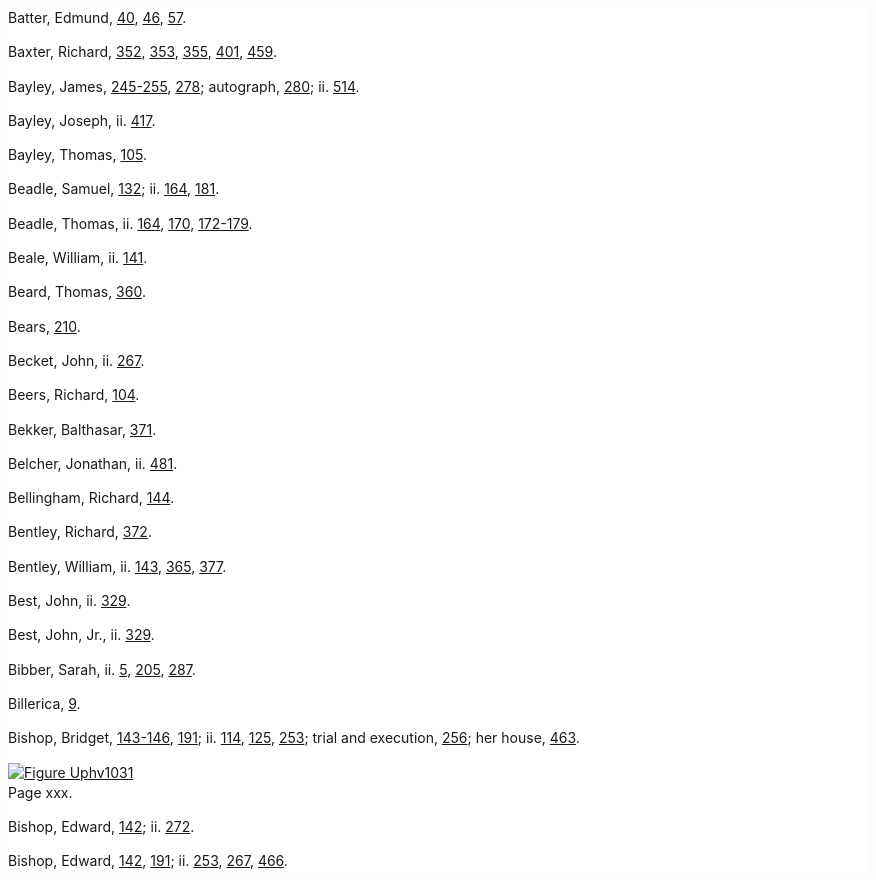 Batter, Edmund, <a href="d1e304.html#vI040">40</a>, <a href="d1e304.html#vI046">46</a>, <a href="d1e304.html#vI057">57</a>.

Baxter, Richard, <a href="d1e13028.html#vI352">352</a>, <a href="d1e13028.html#vI353">353</a>, <a href="d1e13028.html#vI355">355</a>, <a href="d1e13028.html#vI401">401</a>, <a href="d1e13028.html#vI459">459</a>.

Bayley, James, <a href="d1e304.html#vI245">245-255</a>, <a href="d1e304.html#vI278">278</a>; autograph, <a href="d1e304.html#vI280">280</a>; ii. <a href="d1e6905.html#vII514">514</a>.

Bayley, Joseph, ii. <a href="d1e132.html#vII417">417</a>.

Bayley, Thomas, <a href="d1e304.html#vI105">105</a>.

Beadle, Samuel, <a href="d1e304.html#vI132">132</a>; ii. <a href="d1e132.html#vII164">164</a>, <a href="d1e132.html#vII181">181</a>.

Beadle, Thomas, ii. <a href="d1e132.html#vII164">164</a>, <a href="d1e132.html#vII170">170</a>, <a href="d1e132.html#vII172">172-179</a>.

Beale, William, ii. <a href="d1e132.html#vII141">141</a>.

Beard, Thomas, <a href="d1e13028.html#vI360">360</a>.

Bears, <a href="d1e304.html#vI210">210</a>.

Becket, John, ii. <a href="d1e132.html#vII267">267</a>.

Beers, Richard, <a href="d1e304.html#vI104">104</a>.

Bekker, Balthasar, <a href="d1e13028.html#vI371">371</a>.

Belcher, Jonathan, ii. <a href="d1e6905.html#vII481">481</a>.

Bellingham, Richard, <a href="d1e304.html#vI144">144</a>.

Bentley, Richard, <a href="d1e13028.html#vI372">372</a>.

Bentley, William, ii. <a href="d1e132.html#vII143">143</a>, <a href="d1e132.html#vII365">365</a>, <a href="d1e132.html#vII377">377</a>.

Best, John, ii. <a href="d1e132.html#vII329">329</a>.

Best, John, Jr., ii. <a href="d1e132.html#vII329">329</a>.

Bibber, Sarah, ii. <a href="d1e132.html#vII005">5</a>, <a href="d1e132.html#vII205">205</a>, <a href="d1e132.html#vII287">287</a>.

Billerica, <a href="d1e304.html#vI009">9</a>.

Bishop, Bridget, <a href="d1e304.html#vI143">143-146</a>, <a href="d1e304.html#vI191">191</a>; ii. <a href="d1e132.html#vII114">114</a>, <a href="d1e132.html#vII125">125</a>, <a href="d1e132.html#vII253">253</a>; trial and execution, <a href="d1e132.html#vII256">256</a>; her house, <a href="d1e6905.html#vII463">463</a>.

<span markdown class="figure">[![Figure Uphv1031](archives/upham/gifs/Uphv1031.gif)](archives/upham/large/Uphv1031.jpg)<br>Page xxx.</span>

Bishop, Edward, <a href="d1e304.html#vI142">142</a>; ii. <a href="d1e132.html#vII272">272</a>.

Bishop, Edward, <a href="d1e304.html#vI142">142</a>, <a href="d1e304.html#vI191">191</a>; ii. <a href="d1e132.html#vII253">253</a>, <a href="d1e132.html#vII267">267</a>, <a href="d1e6905.html#vII466">466</a>.
